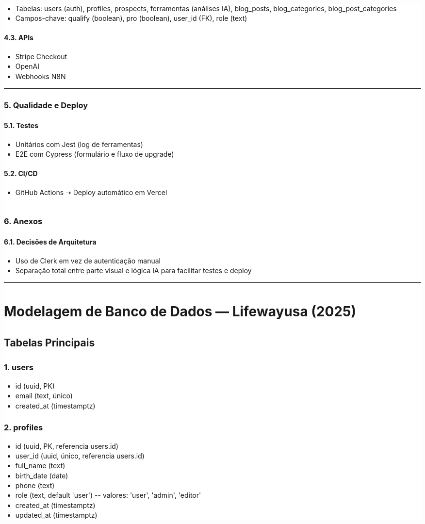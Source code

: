 * Tabelas: users (auth), profiles, prospects, ferramentas (análises IA), blog\_posts, blog\_categories, blog\_post\_categories
* Campos-chave: qualify (boolean), pro (boolean), user\_id (FK), role (text)

#### 4.3. APIs

* Stripe Checkout
* OpenAI
* Webhooks N8N

---

### 5. Qualidade e Deploy

#### 5.1. Testes

* Unitários com Jest (log de ferramentas)
* E2E com Cypress (formulário e fluxo de upgrade)

#### 5.2. CI/CD

* GitHub Actions ➝ Deploy automático em Vercel

---

### 6. Anexos

#### 6.1. Decisões de Arquitetura

* Uso de Clerk em vez de autenticação manual
* Separação total entre parte visual e lógica IA para facilitar testes e deploy

---

# Modelagem de Banco de Dados — Lifewayusa (2025)

## Tabelas Principais

### 1. users
- id (uuid, PK)
- email (text, único)
- created_at (timestamptz)

### 2. profiles
- id (uuid, PK, referencia users.id)
- user_id (uuid, único, referencia users.id)
- full_name (text)
- birth_date (date)
- phone (text)
- role (text, default 'user')  -- valores: 'user', 'admin', 'editor'
- created_at (timestamptz)
- updated_at (timestamptz)
